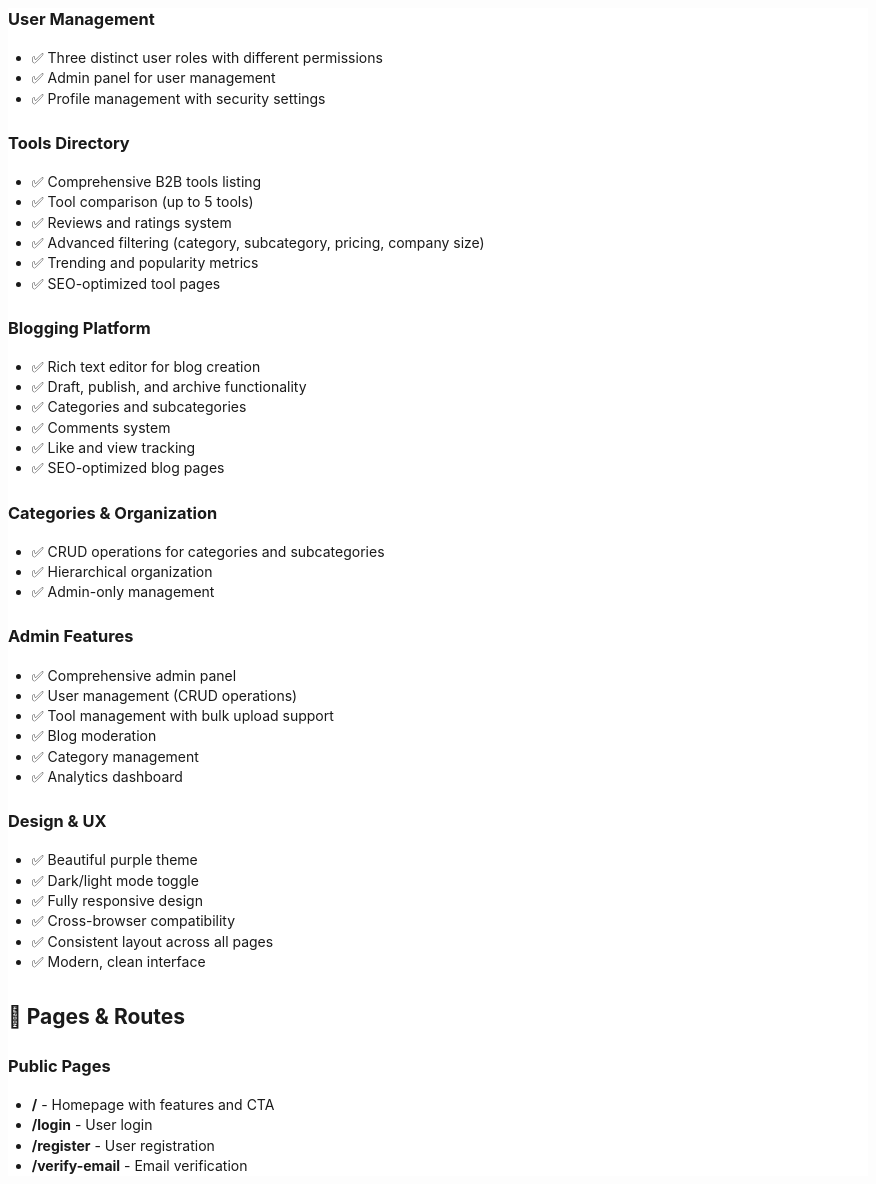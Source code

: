 ### User Management
- ✅ Three distinct user roles with different permissions
- ✅ Admin panel for user management
- ✅ Profile management with security settings

### Tools Directory
- ✅ Comprehensive B2B tools listing
- ✅ Tool comparison (up to 5 tools)
- ✅ Reviews and ratings system
- ✅ Advanced filtering (category, subcategory, pricing, company size)
- ✅ Trending and popularity metrics
- ✅ SEO-optimized tool pages

### Blogging Platform
- ✅ Rich text editor for blog creation
- ✅ Draft, publish, and archive functionality
- ✅ Categories and subcategories
- ✅ Comments system
- ✅ Like and view tracking
- ✅ SEO-optimized blog pages

### Categories & Organization
- ✅ CRUD operations for categories and subcategories
- ✅ Hierarchical organization
- ✅ Admin-only management

### Admin Features
- ✅ Comprehensive admin panel
- ✅ User management (CRUD operations)
- ✅ Tool management with bulk upload support
- ✅ Blog moderation
- ✅ Category management
- ✅ Analytics dashboard

### Design & UX
- ✅ Beautiful purple theme
- ✅ Dark/light mode toggle
- ✅ Fully responsive design
- ✅ Cross-browser compatibility
- ✅ Consistent layout across all pages
- ✅ Modern, clean interface

## 📱 Pages & Routes

### Public Pages
- **/** - Homepage with features and CTA
- **/login** - User login
- **/register** - User registration
- **/verify-email** - Email verification
